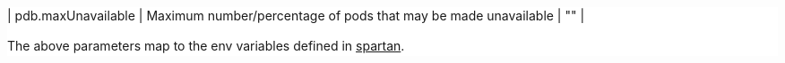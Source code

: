 | pdb.maxUnavailable                                                                                                                                               | Maximum number/percentage of pods that may be made unavailable                                                                                     | ""           |

The above parameters map to the env variables defined in [spartan](https://github.com/<github-org>/infra-helm).

